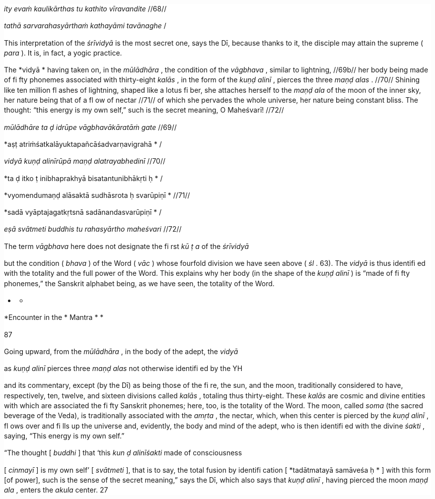 *ity evaṁ kaulikārthas tu kathito vīravandite* //68// 

*tathā sarvarahasyārthaṁ kathayāmi tavānaghe* / 

This interpretation of the *śrīvidyā* is the most secret one, says the Dī, because thanks to it, the disciple may attain the supreme \( *para* \). It is, in fact, a yogic practice. 

The *vidyā * having taken on, in the *mūlādhāra* , the condition of the *vāgbhava* , similar to lightning, //69b// her body being made of fi fty phonemes associated with thirty-eight *kalās* , in the form of the *kuṇḍ alinī* , pierces the three *maṇḍ alas* . //70// Shining like ten million fl ashes of lightning, shaped like a lotus fi ber, she attaches herself to the *maṇḍ ala* of the moon of the inner sky, her nature being that of a fl ow of nectar //71// of which she pervades the whole universe, her nature being constant bliss. The thought: “this energy is my own self,” such is the secret meaning, O Maheśvarī\! //72// 

*mūlādhāre ta ḍ idrūpe vāgbhavākāratāṁ gate* //69// 

*aṣṭ atriṁśatkalāyuktapañcāśadvarṇavigrahā * / 

*vidyā kuṇḍ alinīrūpā maṇḍ alatrayabhedinī* //70// 

*ta ḍ itko ṭ inibhaprakhyā bisatantunibhākṛti ḥ * / 

*vyomendumaṇḍ alāsaktā sudhāsrota ḥ svarūpiṇī * //71// 

*sadā vyāptajagatkṛtsnā sadānandasvarūpiṇī * / 

*eṣā svātmeti buddhis tu rahasyārtho maheśvari* //72// 

The term *vāgbhava* here does not designate the fi rst *kū ṭ a* of the *śrīvidyā* 

but the condition \( *bhava* \) of the Word \( *vāc* \) whose fourfold division we have seen above \( *śl* . 63\). The *vidyā* is thus identifi ed with the totality and the full power of the Word. This explains why her body \(in the shape of the *kuṇḍ alinī* \) is “made of fi fty phonemes,” the Sanskrit alphabet being, as we have seen, the totality of the Word. 

* *

*Encounter in the * Mantra * *

87

Going upward, from the *mūlādhāra* , in the body of the adept, the *vidyā* 

as *kuṇḍ alinī* pierces three *maṇḍ alas* not otherwise identifi ed by the YH 

and its commentary, except \(by the Dī\) as being those of the fi re, the sun, and the moon, traditionally considered to have, respectively, ten, twelve, and sixteen divisions called *kalās* , totaling thus thirty-eight. These *kalās* are cosmic and divine entities with which are associated the fi fty Sanskrit phonemes; here, too, is the totality of the Word. The moon, called *soma* \(the sacred beverage of the Veda\), is traditionally associated with the *amṛta* , the nectar, which, when this center is pierced by the *kuṇḍ alinī* , fl ows over and fi lls up the universe and, evidently, the body and mind of the adept, who is then identifi ed with the divine *śakti* , saying, “This energy is my own self.” 

“The thought \[ *buddhi* \] that ‘this *kun ḍ alinīśakti* made of consciousness 

\[ *cinmayī* \] is my own self’ \[ *svātmeti* \], that is to say, the total fusion by identifi cation \[ *tadātmatayā samāveśa ḥ * \] with this form \[of power\], such is the sense of the secret meaning,” says the Dī, which also says that *kuṇḍ alinī* , having pierced the moon *maṇḍ ala* , enters the *akula* center. 27 
